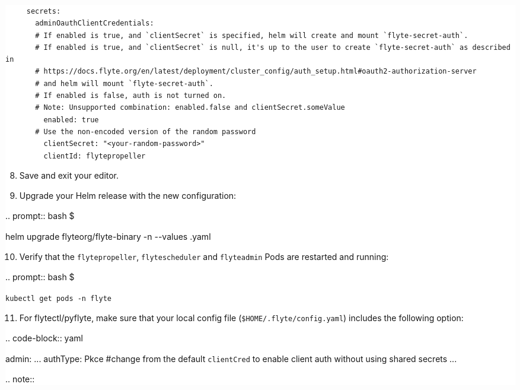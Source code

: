          secrets:
           adminOauthClientCredentials:
           # If enabled is true, and `clientSecret` is specified, helm will create and mount `flyte-secret-auth`.
           # If enabled is true, and `clientSecret` is null, it's up to the user to create `flyte-secret-auth` as described in
           # https://docs.flyte.org/en/latest/deployment/cluster_config/auth_setup.html#oauth2-authorization-server
           # and helm will mount `flyte-secret-auth`.
           # If enabled is false, auth is not turned on.
           # Note: Unsupported combination: enabled.false and clientSecret.someValue
             enabled: true
           # Use the non-encoded version of the random password
             clientSecret: "<your-random-password>"
             clientId: flytepropeller

8. Save and exit your editor.

9. Upgrade your Helm release with the new configuration:

.. prompt:: bash $

   helm upgrade <release-name> flyteorg/flyte-binary -n <your-namespace> --values <your-values-file>.yaml

10. Verify that the `flytepropeller`, `flytescheduler` and `flyteadmin` Pods are restarted and running:

.. prompt:: bash $

    kubectl get pods -n flyte

11. For flytectl/pyflyte, make sure that your local config file (``$HOME/.flyte/config.yaml``) includes the following option:

.. code-block:: yaml

   admin:
     ...
     authType: Pkce #change from the default `clientCred` to enable client auth without using shared secrets
     ...

.. note::
